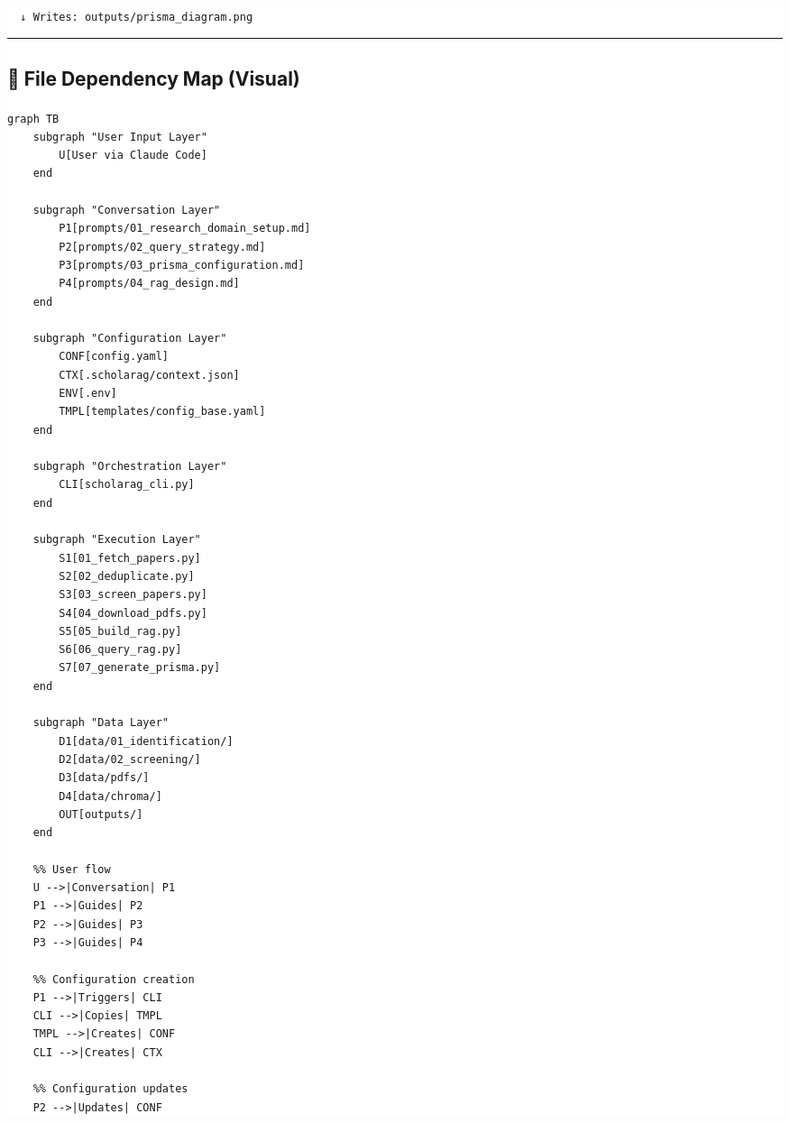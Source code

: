 ```
  ↓ Writes: outputs/prisma_diagram.png
```

---

## 🧩 File Dependency Map (Visual)

```mermaid
graph TB
    subgraph "User Input Layer"
        U[User via Claude Code]
    end

    subgraph "Conversation Layer"
        P1[prompts/01_research_domain_setup.md]
        P2[prompts/02_query_strategy.md]
        P3[prompts/03_prisma_configuration.md]
        P4[prompts/04_rag_design.md]
    end

    subgraph "Configuration Layer"
        CONF[config.yaml]
        CTX[.scholarag/context.json]
        ENV[.env]
        TMPL[templates/config_base.yaml]
    end

    subgraph "Orchestration Layer"
        CLI[scholarag_cli.py]
    end

    subgraph "Execution Layer"
        S1[01_fetch_papers.py]
        S2[02_deduplicate.py]
        S3[03_screen_papers.py]
        S4[04_download_pdfs.py]
        S5[05_build_rag.py]
        S6[06_query_rag.py]
        S7[07_generate_prisma.py]
    end

    subgraph "Data Layer"
        D1[data/01_identification/]
        D2[data/02_screening/]
        D3[data/pdfs/]
        D4[data/chroma/]
        OUT[outputs/]
    end

    %% User flow
    U -->|Conversation| P1
    P1 -->|Guides| P2
    P2 -->|Guides| P3
    P3 -->|Guides| P4

    %% Configuration creation
    P1 -->|Triggers| CLI
    CLI -->|Copies| TMPL
    TMPL -->|Creates| CONF
    CLI -->|Creates| CTX

    %% Configuration updates
    P2 -->|Updates| CONF
```